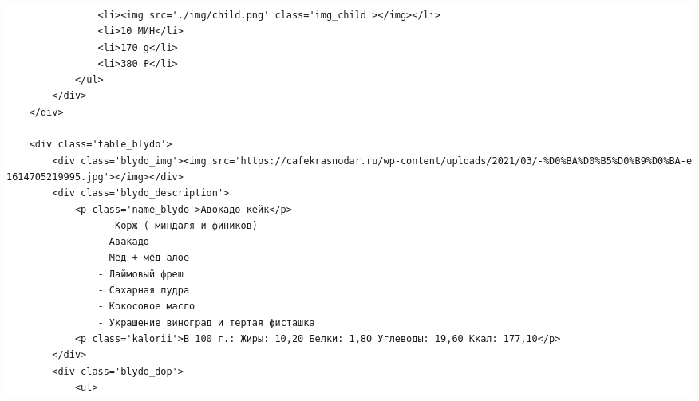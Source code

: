 					<li><img src='./img/child.png' class='img_child'></img></li>
					<li>10 МИН</li>
					<li>170 g</li>
					<li>380 ₽</li>
				</ul>
			</div>
		</div>

		<div class='table_blydo'>
			<div class='blydo_img'><img src='https://cafekrasnodar.ru/wp-content/uploads/2021/03/-%D0%BA%D0%B5%D0%B9%D0%BA-e1614705219995.jpg'></img></div>
			<div class='blydo_description'>
				<p class='name_blydo'>Авокадо кейк</p>
					-  Корж ( миндаля и фиников)
					- Авакадо 
					- Мёд + мёд алое 
					- Лаймовый фреш 
					- Сахарная пудра 
					- Кокосовое масло 
					- Украшение виноград и тертая фисташка 
				<p class='kalorii'>В 100 г.: Жиры: 10,20 Белки: 1,80 Углеводы: 19,60 Ккал: 177,10</p>
			</div>
			<div class='blydo_dop'>
				<ul>